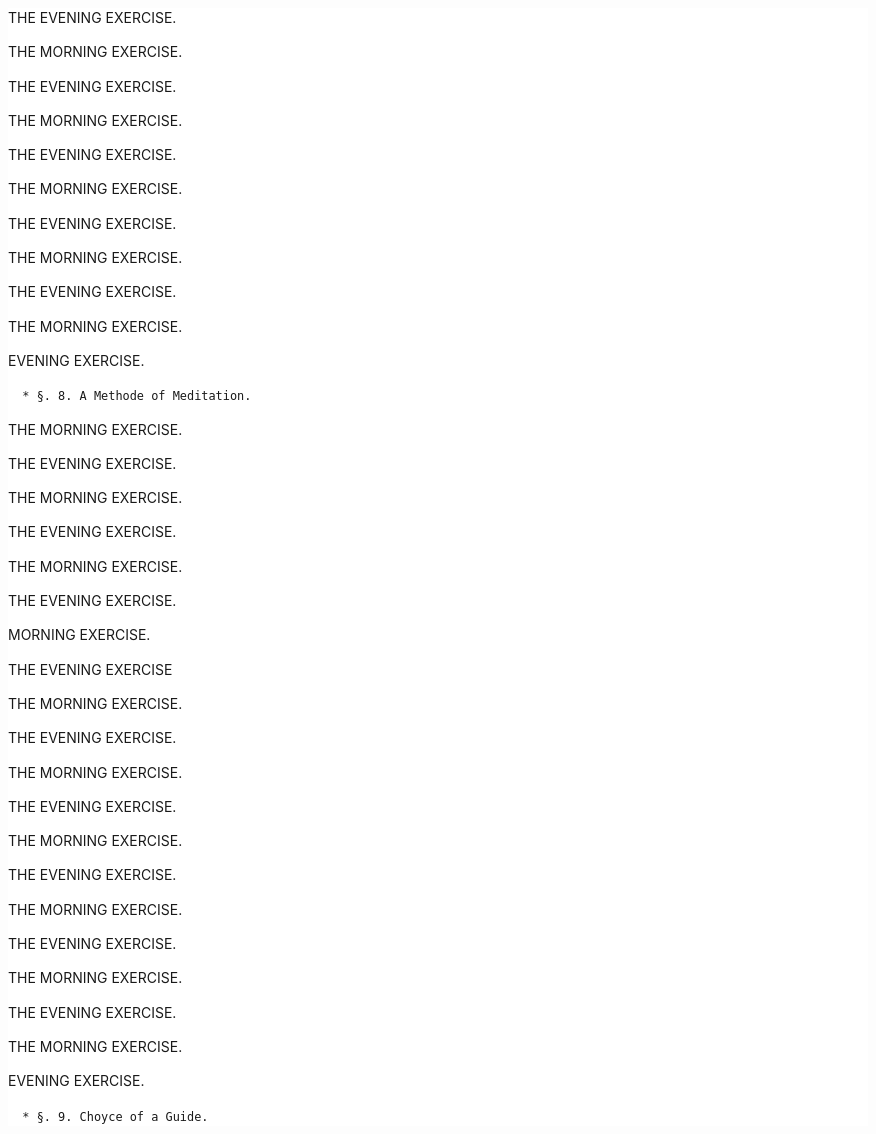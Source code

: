 THE EVENING EXERCISE.

THE MORNING EXERCISE.

THE EVENING EXERCISE.

THE MORNING EXERCISE.

THE EVENING EXERCISE.

THE MORNING EXERCISE.

THE EVENING EXERCISE.

THE MORNING EXERCISE.

THE EVENING EXERCISE.

THE MORNING EXERCISE.

EVENING EXERCISE.

      * §. 8. A Methode of Meditation.

THE MORNING EXERCISE.

THE EVENING EXERCISE.

THE MORNING EXERCISE.

THE EVENING EXERCISE.

THE MORNING EXERCISE.

THE EVENING EXERCISE.

MORNING EXERCISE.

THE EVENING EXERCISE

THE MORNING EXERCISE.

THE EVENING EXERCISE.

THE MORNING EXERCISE.

THE EVENING EXERCISE.

THE MORNING EXERCISE.

THE EVENING EXERCISE.

THE MORNING EXERCISE.

THE EVENING EXERCISE.

THE MORNING EXERCISE.

THE EVENING EXERCISE.

THE MORNING EXERCISE.

EVENING EXERCISE.

      * §. 9. Choyce of a Guide.
